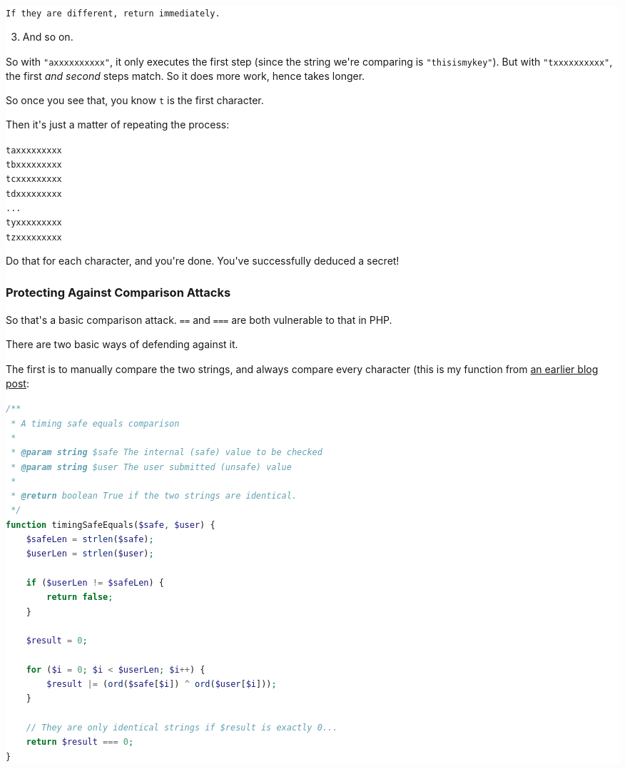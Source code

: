     If they are different, return immediately.
 3. And so on.

So with `"axxxxxxxxxx"`, it only executes the first step (since the string we're comparing is `"thisismykey"`). But with `"txxxxxxxxxx"`, the first *and second* steps match. So it does more work, hence takes longer.

So once you see that, you know `t` is the first character.

Then it's just a matter of repeating the process:

```php
taxxxxxxxxx
tbxxxxxxxxx
tcxxxxxxxxx
tdxxxxxxxxx
...
tyxxxxxxxxx
tzxxxxxxxxx

```

Do that for each character, and you're done. You've successfully deduced a secret!

### Protecting Against Comparison Attacks

So that's a basic comparison attack. `==` and `===` are both vulnerable to that in PHP.

There are two basic ways of defending against it.

The first is to manually compare the two strings, and always compare every character (this is my function from [an earlier blog post](http://blog.ircmaxell.com/2012/12/seven-ways-to-screw-up-bcrypt.html):

```php
/**
 * A timing safe equals comparison
 *
 * @param string $safe The internal (safe) value to be checked
 * @param string $user The user submitted (unsafe) value
 *
 * @return boolean True if the two strings are identical.
 */
function timingSafeEquals($safe, $user) {
    $safeLen = strlen($safe);
    $userLen = strlen($user);

    if ($userLen != $safeLen) {
        return false;
    }

    $result = 0;

    for ($i = 0; $i < $userLen; $i++) {
        $result |= (ord($safe[$i]) ^ ord($user[$i]));
    }

    // They are only identical strings if $result is exactly 0...
    return $result === 0;
}
```
